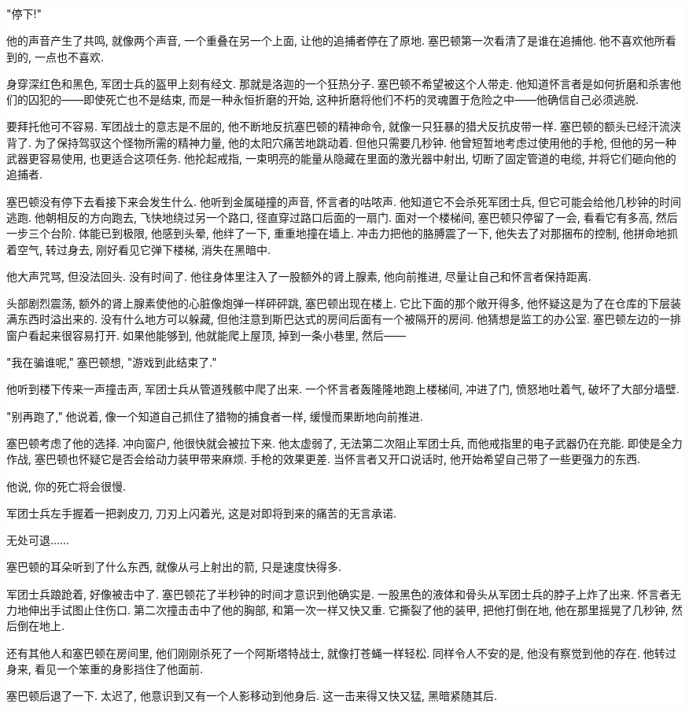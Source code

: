 "停下!"

他的声音产生了共鸣, 就像两个声音, 一个重叠在另一个上面, 让他的追捕者停在了原地. 塞巴顿第一次看清了是谁在追捕他. 他不喜欢他所看到的, 一点也不喜欢.

身穿深红色和黑色, 军团士兵的盔甲上刻有经文. 那就是洛迦的一个狂热分子. 塞巴顿不希望被这个人带走. 他知道怀言者是如何折磨和杀害他们的囚犯的——即使死亡也不是结束, 而是一种永恒折磨的开始, 这种折磨将他们不朽的灵魂置于危险之中——他确信自己必须逃脱.

要拜托他可不容易. 军团战士的意志是不屈的, 他不断地反抗塞巴顿的精神命令, 就像一只狂暴的猎犬反抗皮带一样. 塞巴顿的额头已经汗流浃背了. 为了保持驾驭这个怪物所需的精神力量, 他的太阳穴痛苦地跳动着. 但他只需要几秒钟. 他曾短暂地考虑过使用他的手枪, 但他的另一种武器更容易使用, 也更适合这项任务. 他抡起戒指, 一束明亮的能量从隐藏在里面的激光器中射出, 切断了固定管道的电缆, 并将它们砸向他的追捕者.

塞巴顿没有停下去看接下来会发生什么. 他听到金属碰撞的声音, 怀言者的咕哝声. 他知道它不会杀死军团士兵, 但它可能会给他几秒钟的时间逃跑. 他朝相反的方向跑去, 飞快地绕过另一个路口, 径直穿过路口后面的一扇门. 面对一个楼梯间, 塞巴顿只停留了一会, 看看它有多高, 然后一步三个台阶. 体能已到极限, 他感到头晕, 他绊了一下, 重重地撞在墙上. 冲击力把他的胳膊震了一下, 他失去了对那捆布的控制, 他拼命地抓着空气, 转过身去, 刚好看见它弹下楼梯, 消失在黑暗中.

他大声咒骂, 但没法回头. 没有时间了. 他往身体里注入了一股额外的肾上腺素, 他向前推进, 尽量让自己和怀言者保持距离.

头部剧烈震荡, 额外的肾上腺素使他的心脏像炮弹一样砰砰跳, 塞巴顿出现在楼上. 它比下面的那个敞开得多, 他怀疑这是为了在仓库的下层装满东西时溢出来的. 没有什么地方可以躲藏, 但他注意到斯巴达式的房间后面有一个被隔开的房间. 他猜想是监工的办公室. 塞巴顿左边的一排窗户看起来很容易打开. 如果他能够到, 他就能爬上屋顶, 掉到一条小巷里, 然后——

"我在骗谁呢," 塞巴顿想, "游戏到此结束了."

他听到楼下传来一声撞击声, 军团士兵从管道残骸中爬了出来. 一个怀言者轰隆隆地跑上楼梯间, 冲进了门, 愤怒地吐着气, 破坏了大部分墙壁.

"别再跑了," 他说着, 像一个知道自己抓住了猎物的捕食者一样, 缓慢而果断地向前推进.

塞巴顿考虑了他的选择. 冲向窗户, 他很快就会被拉下来. 他太虚弱了, 无法第二次阻止军团士兵, 而他戒指里的电子武器仍在充能. 即使是全力作战, 塞巴顿也怀疑它是否会给动力装甲带来麻烦. 手枪的效果更差. 当怀言者又开口说话时, 他开始希望自己带了一些更强力的东西.

他说, 你的死亡将会很慢.

军团士兵左手握着一把剥皮刀, 刀刃上闪着光, 这是对即将到来的痛苦的无言承诺.

无处可退……

塞巴顿的耳朵听到了什么东西, 就像从弓上射出的箭, 只是速度快得多.

军团士兵踉跄着, 好像被击中了. 塞巴顿花了半秒钟的时间才意识到他确实是. 一股黑色的液体和骨头从军团士兵的脖子上炸了出来. 怀言者无力地伸出手试图止住伤口. 第二次撞击击中了他的胸部, 和第一次一样又快又重. 它撕裂了他的装甲, 把他打倒在地, 他在那里摇晃了几秒钟, 然后倒在地上.

还有其他人和塞巴顿在房间里, 他们刚刚杀死了一个阿斯塔特战士, 就像打苍蝇一样轻松. 同样令人不安的是, 他没有察觉到他的存在. 他转过身来, 看见一个笨重的身影挡住了他面前.

塞巴顿后退了一下. 太迟了, 他意识到又有一个人影移动到他身后. 这一击来得又快又猛, 黑暗紧随其后.

[^1]: 译者注: 指怀言者星际战士
